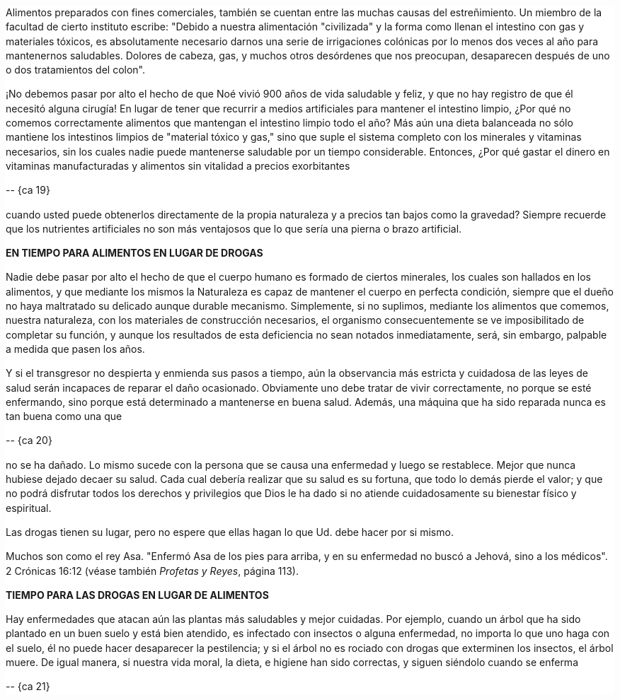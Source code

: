  Alimentos preparados con fines comerciales, también se cuentan entre las muchas causas del estreñimiento. Un miembro de la facultad de cierto instituto escribe: "Debido a nuestra alimentación "civilizada" y la forma como llenan el intestino con gas y materiales tóxicos, es absolutamente necesario darnos una serie de irrigaciones colónicas por lo menos dos veces al año para mantenernos saludables. Dolores de cabeza, gas, y muchos otros desórdenes que nos preocupan, desaparecen después de uno o dos tratamientos del colon".

 ¡No debemos pasar por alto el hecho de que Noé vivió 900 años de vida saludable y feliz, y que no hay registro de que él necesitó alguna cirugía! En lugar de tener que recurrir a medios artificiales para mantener el intestino limpio, ¿Por qué no comemos correctamente alimentos que mantengan el intestino limpio todo el año? Más aún una dieta balanceada no sólo mantiene los intestinos limpios de "material tóxico y gas," sino que suple el sistema completo con los minerales y vitaminas necesarios, sin los cuales nadie puede mantenerse saludable por un tiempo considerable. Entonces, ¿Por qué gastar el dinero en vitaminas manufacturadas y alimentos sin vitalidad a precios exorbitantes

 -- {ca 19}   
  
  cuando usted puede obtenerlos directamente de la propia naturaleza y a precios tan bajos como la gravedad? Siempre recuerde que los nutrientes artificiales no son más ventajosos que lo que sería una pierna o brazo artificial.

 **EN TIEMPO PARA ALIMENTOS EN LUGAR DE DROGAS**

 Nadie debe pasar por alto el hecho de que el cuerpo humano es formado de ciertos minerales, los cuales son hallados en los alimentos, y que mediante los mismos la Naturaleza es capaz de mantener el cuerpo en perfecta condición, siempre que el dueño no haya maltratado su delicado aunque durable mecanismo. Simplemente, si no suplimos, mediante los alimentos que comemos, nuestra naturaleza, con los materiales de construcción necesarios, el organismo consecuentemente se ve imposibilitado de completar su función, y aunque los resultados de esta deficiencia no sean notados inmediatamente, será, sin embargo, palpable a medida que pasen los años.

 Y si el transgresor no despierta y enmienda sus pasos a tiempo, aún la observancia más estricta y cuidadosa de las leyes de salud serán incapaces de reparar el daño ocasionado. Obviamente uno debe tratar de vivir correctamente, no porque se esté enfermando, sino porque está determinado a mantenerse en buena salud. Además, una máquina que ha sido reparada nunca es tan buena como una que

 -- {ca 20}   
  
  no se ha dañado. Lo mismo sucede con la persona que se causa una enfermedad y luego se restablece. Mejor que nunca hubiese dejado decaer su salud. Cada cual debería realizar que su salud es su fortuna, que todo lo demás pierde el valor; y que no podrá disfrutar todos los derechos y privilegios que Dios le ha dado si no atiende cuidadosamente su bienestar físico y espiritual.

 Las drogas tienen su lugar, pero no espere que ellas hagan lo que Ud. debe hacer por si mismo.

 Muchos son como el rey Asa. "Enfermó Asa de los pies para arriba, y en su enfermedad no buscó a Jehová, sino a los médicos". 2 Crónicas 16:12 (véase también _Profetas y Reyes_, página 113).

 **TIEMPO PARA LAS DROGAS EN LUGAR DE ALIMENTOS**

 Hay enfermedades que atacan aún las plantas más saludables y mejor cuidadas. Por ejemplo, cuando un árbol que ha sido plantado en un buen suelo y está bien atendido, es infectado con insectos o alguna enfermedad, no importa lo que uno haga con el suelo, él no puede hacer desaparecer la pestilencia; y si el árbol no es rociado con drogas que exterminen los insectos, el árbol muere. De igual manera, si nuestra vida moral, la dieta, e higiene han sido correctas, y siguen siéndolo cuando se enferma

 -- {ca 21}   
  